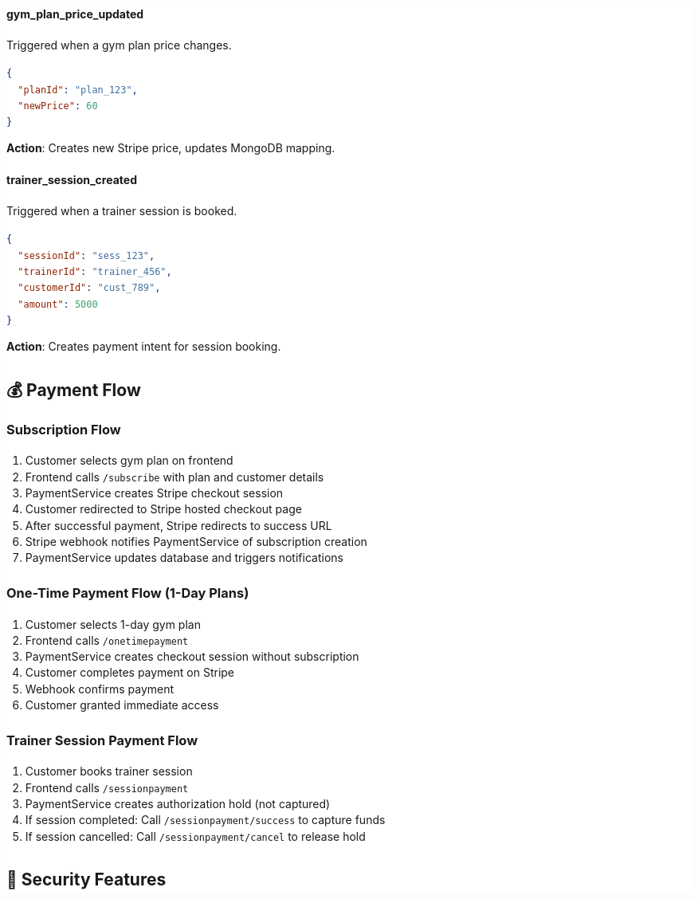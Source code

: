 #### gym_plan_price_updated
Triggered when a gym plan price changes.
```json
{
  "planId": "plan_123",
  "newPrice": 60
}
```
**Action**: Creates new Stripe price, updates MongoDB mapping.

#### trainer_session_created
Triggered when a trainer session is booked.
```json
{
  "sessionId": "sess_123",
  "trainerId": "trainer_456",
  "customerId": "cust_789",
  "amount": 5000
}
```
**Action**: Creates payment intent for session booking.

## 💰 Payment Flow

### Subscription Flow
1. Customer selects gym plan on frontend
2. Frontend calls `/subscribe` with plan and customer details
3. PaymentService creates Stripe checkout session
4. Customer redirected to Stripe hosted checkout page
5. After successful payment, Stripe redirects to success URL
6. Stripe webhook notifies PaymentService of subscription creation
7. PaymentService updates database and triggers notifications

### One-Time Payment Flow (1-Day Plans)
1. Customer selects 1-day gym plan
2. Frontend calls `/onetimepayment`
3. PaymentService creates checkout session without subscription
4. Customer completes payment on Stripe
5. Webhook confirms payment
6. Customer granted immediate access

### Trainer Session Payment Flow
1. Customer books trainer session
2. Frontend calls `/sessionpayment`
3. PaymentService creates authorization hold (not captured)
4. If session completed: Call `/sessionpayment/success` to capture funds
5. If session cancelled: Call `/sessionpayment/cancel` to release hold

## 🔐 Security Features
